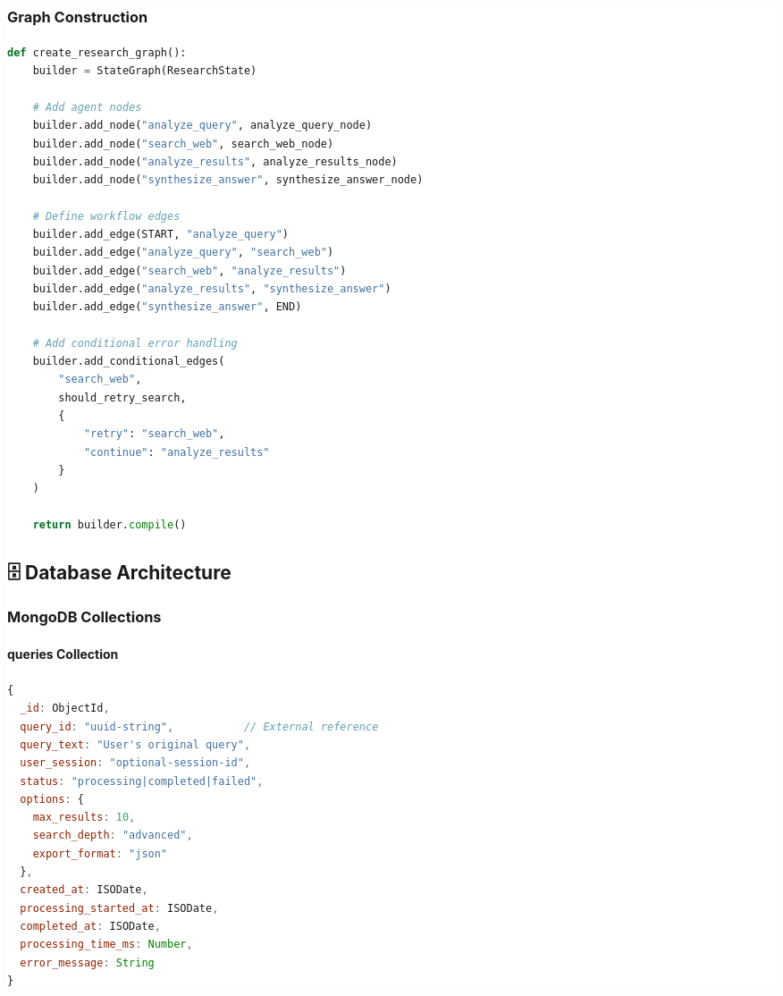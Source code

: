 ### **Graph Construction**
```python
def create_research_graph():
    builder = StateGraph(ResearchState)
    
    # Add agent nodes
    builder.add_node("analyze_query", analyze_query_node)
    builder.add_node("search_web", search_web_node) 
    builder.add_node("analyze_results", analyze_results_node)
    builder.add_node("synthesize_answer", synthesize_answer_node)
    
    # Define workflow edges
    builder.add_edge(START, "analyze_query")
    builder.add_edge("analyze_query", "search_web")
    builder.add_edge("search_web", "analyze_results")  
    builder.add_edge("analyze_results", "synthesize_answer")
    builder.add_edge("synthesize_answer", END)
    
    # Add conditional error handling
    builder.add_conditional_edges(
        "search_web",
        should_retry_search,
        {
            "retry": "search_web",
            "continue": "analyze_results"
        }
    )
    
    return builder.compile()
```

## 🗄 **Database Architecture**

### **MongoDB Collections**

#### **queries Collection**
```javascript
{
  _id: ObjectId,
  query_id: "uuid-string",           // External reference
  query_text: "User's original query",
  user_session: "optional-session-id",
  status: "processing|completed|failed",
  options: {
    max_results: 10,
    search_depth: "advanced",
    export_format: "json"
  },
  created_at: ISODate,
  processing_started_at: ISODate,
  completed_at: ISODate,
  processing_time_ms: Number,
  error_message: String
}
```
